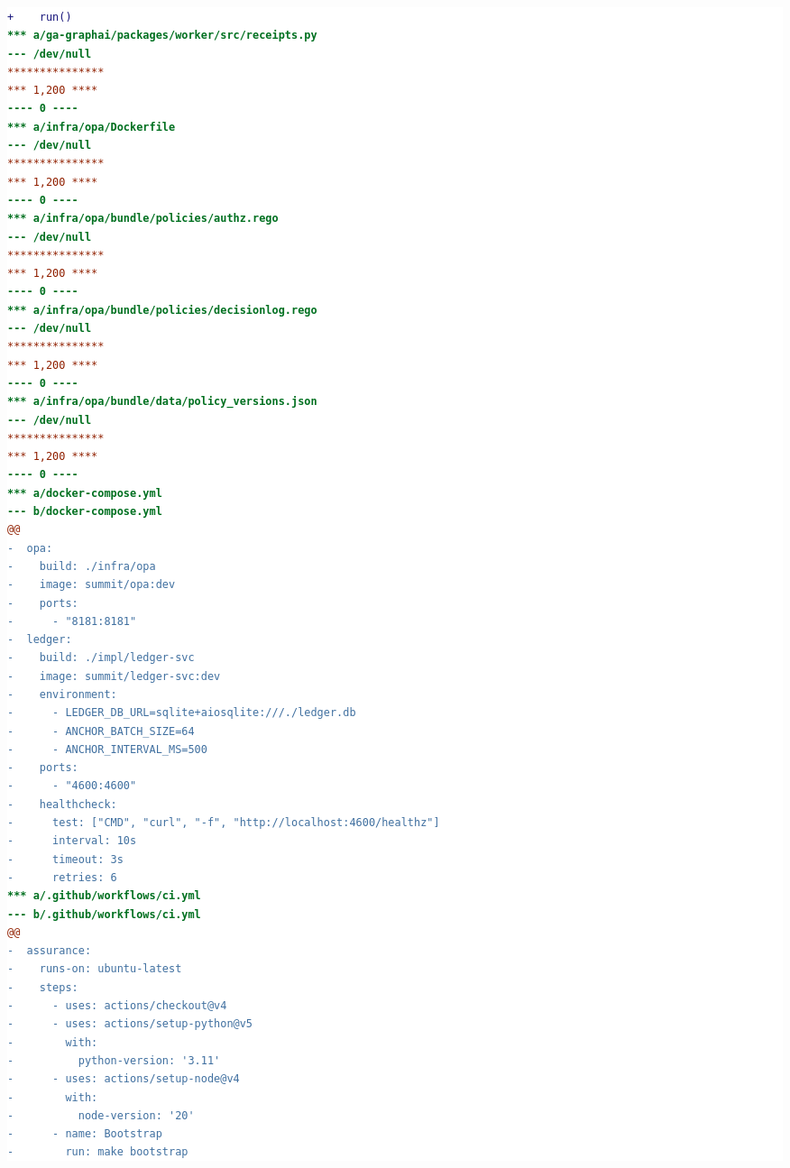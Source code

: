 ```diff
+    run()
*** a/ga-graphai/packages/worker/src/receipts.py
--- /dev/null
***************
*** 1,200 ****
---- 0 ----
*** a/infra/opa/Dockerfile
--- /dev/null
***************
*** 1,200 ****
---- 0 ----
*** a/infra/opa/bundle/policies/authz.rego
--- /dev/null
***************
*** 1,200 ****
---- 0 ----
*** a/infra/opa/bundle/policies/decisionlog.rego
--- /dev/null
***************
*** 1,200 ****
---- 0 ----
*** a/infra/opa/bundle/data/policy_versions.json
--- /dev/null
***************
*** 1,200 ****
---- 0 ----
*** a/docker-compose.yml
--- b/docker-compose.yml
@@
-  opa:
-    build: ./infra/opa
-    image: summit/opa:dev
-    ports:
-      - "8181:8181"
-  ledger:
-    build: ./impl/ledger-svc
-    image: summit/ledger-svc:dev
-    environment:
-      - LEDGER_DB_URL=sqlite+aiosqlite:///./ledger.db
-      - ANCHOR_BATCH_SIZE=64
-      - ANCHOR_INTERVAL_MS=500
-    ports:
-      - "4600:4600"
-    healthcheck:
-      test: ["CMD", "curl", "-f", "http://localhost:4600/healthz"]
-      interval: 10s
-      timeout: 3s
-      retries: 6
*** a/.github/workflows/ci.yml
--- b/.github/workflows/ci.yml
@@
-  assurance:
-    runs-on: ubuntu-latest
-    steps:
-      - uses: actions/checkout@v4
-      - uses: actions/setup-python@v5
-        with:
-          python-version: '3.11'
-      - uses: actions/setup-node@v4
-        with:
-          node-version: '20'
-      - name: Bootstrap
-        run: make bootstrap
```